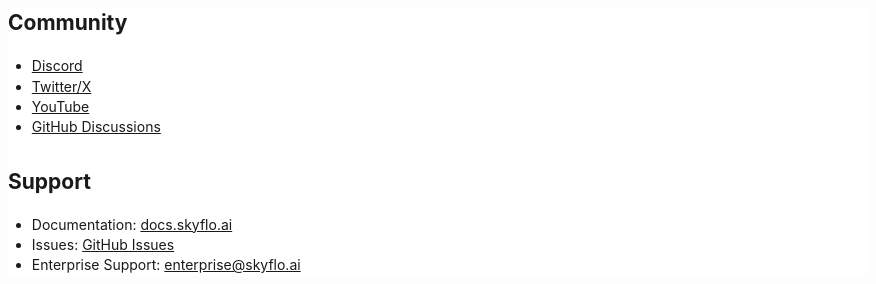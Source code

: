 ## Community

- [Discord](https://discord.gg/kCFNavMund)
- [Twitter/X](https://x.com/skyflo_ai)
- [YouTube](https://www.youtube.com/@SkyfloAI)
- [GitHub Discussions](https://github.com/skyflo-ai/skyflo/discussions)

## Support

- Documentation: [docs.skyflo.ai](https://docs.skyflo.ai)
- Issues: [GitHub Issues](https://github.com/skyflo-ai/kubernetes-agent/issues)
- Enterprise Support: [enterprise@skyflo.ai](mailto:enterprise@skyflo.ai)
